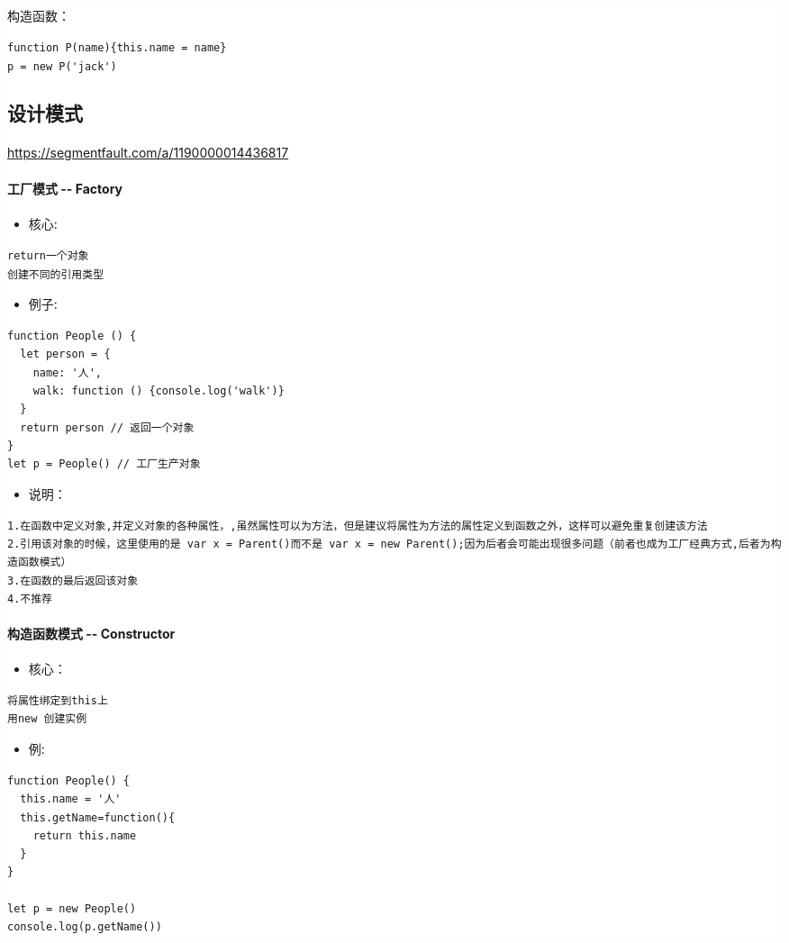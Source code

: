 
构造函数：
>

    function P(name){this.name = name}
    p = new P('jack')


## <a name="设计模式">设计模式</a>
https://segmentfault.com/a/1190000014436817


#### 工厂模式 -- Factory
* 核心:
>
    return一个对象
    创建不同的引用类型
* 例子:
> 
    function People () {
      let person = {
        name: '人',
        walk: function () {console.log('walk')}
      }
      return person // 返回一个对象
    }
    let p = People() // 工厂生产对象

* 说明：
>

    1.在函数中定义对象,并定义对象的各种属性，,虽然属性可以为方法，但是建议将属性为方法的属性定义到函数之外，这样可以避免重复创建该方法
    2.引用该对象的时候，这里使用的是 var x = Parent()而不是 var x = new Parent();因为后者会可能出现很多问题（前者也成为工厂经典方式,后者为构造函数模式）
    3.在函数的最后返回该对象
    4.不推荐


#### 构造函数模式 -- Constructor
* 核心：
>
    将属性绑定到this上
    用new 创建实例

* 例:
>

    function People() {
      this.name = '人'
      this.getName=function(){
        return this.name
      }
    }

    let p = new People()
    console.log(p.getName())
